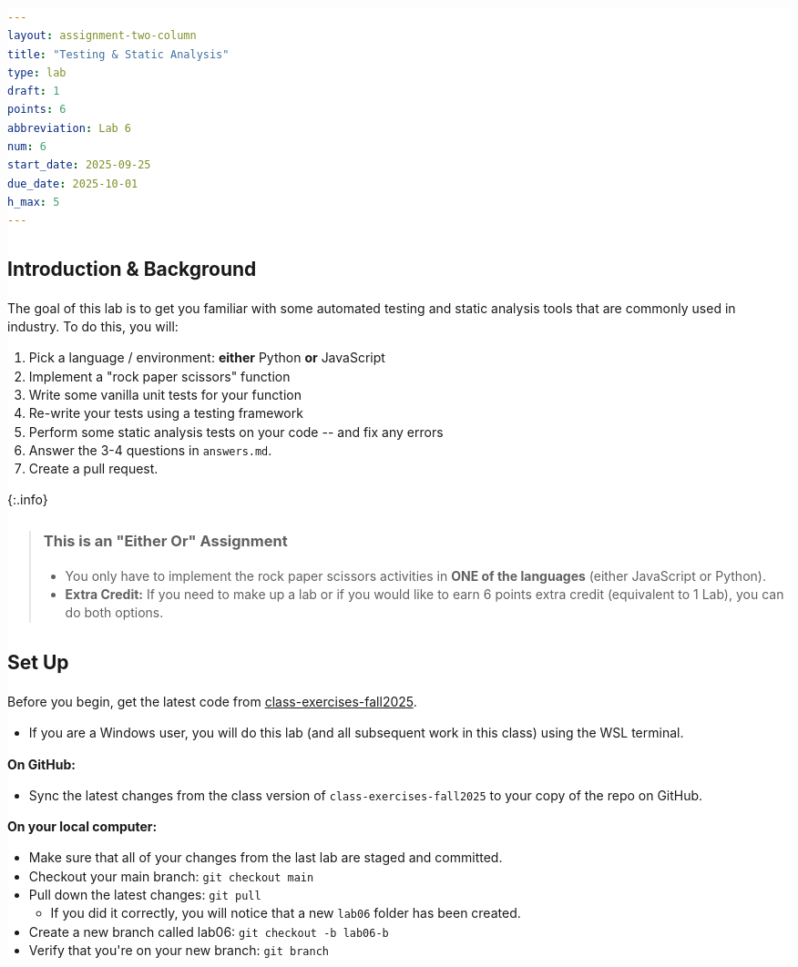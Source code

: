 ```yaml
---
layout: assignment-two-column
title: "Testing & Static Analysis"
type: lab
draft: 1
points: 6
abbreviation: Lab 6
num: 6
start_date: 2025-09-25
due_date: 2025-10-01
h_max: 5
---
```


## Introduction & Background
The goal of this lab is to get you familiar with some automated testing and static analysis tools that are commonly used in industry. To do this, you will:
1. Pick a language / environment: **either** Python **or** JavaScript
2. Implement a "rock paper scissors" function
3. Write some vanilla unit tests for your function
4. Re-write your tests using a testing framework
5. Perform some static analysis tests on your code -- and fix any errors
6. Answer the 3-4 questions in `answers.md`.
7. Create a pull request.

{:.info}
> ### This is an "Either Or" Assignment
> * You only have to implement the rock paper scissors activities in **ONE of the languages** (either JavaScript or Python).
> * **Extra Credit:** If you need to make up a lab or if you would like to earn 6 points extra credit (equivalent to 1 Lab), you can do both options.


## Set Up
Before you begin, get the latest code from <a href="https://github.com/csci338/class-exercises-fall2025" target="_blank">class-exercises-fall2025</a>. 
* If you are a Windows user, you will do this lab (and all subsequent work in this class) using the WSL terminal.

**On GitHub:**
* Sync the latest changes from the class version of `class-exercises-fall2025` to your copy of the repo on GitHub.

**On your local computer:**
* Make sure that all of your changes from the last lab are staged and committed.
* Checkout your main branch: `git checkout main`
* Pull down the latest changes: `git pull`
    * If you did it correctly, you will notice that a new `lab06` folder has been created.
* Create a new branch called lab06: `git checkout -b lab06-b`
* Verify that you're on your new branch: `git branch`
